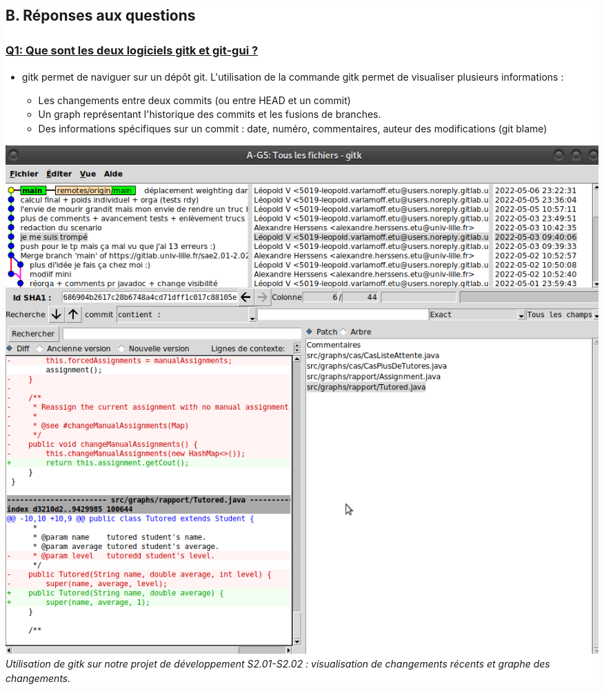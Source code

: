## B. Réponses aux questions

### <u>Q1: Que sont les deux logiciels gitk et git-gui ?</u>

- gitk permet de naviguer sur un dépôt git. L'utilisation de la commande gitk permet de visualiser plusieurs informations :

  - Les changements entre deux commits (ou entre HEAD et un commit)
  - Un graph représentant l'historique des commits et les fusions de branches.
  - Des informations spécifiques sur un commit : date, numéro, commentaires, auteur des modifications (git blame)

![Utilisation de gitk sur notre projet de dev](./Rendu3-res/gitk-interface.png)<br>
*Utilisation de gitk sur notre projet de développement S2.01-S2.02 : visualisation de changements récents et graphe des changements.*

